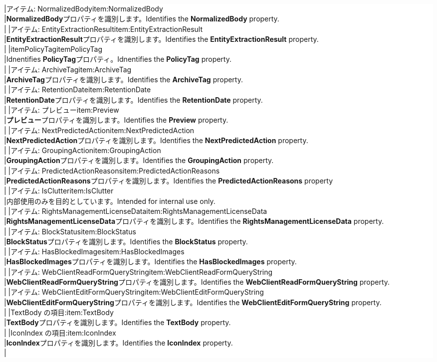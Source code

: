 |<span data-ttu-id="3de6b-218">アイテム: NormalizedBody</span><span class="sxs-lookup"><span data-stu-id="3de6b-218">item:NormalizedBody</span></span>  <br/> |<span data-ttu-id="3de6b-219">**NormalizedBody**プロパティを識別します。</span><span class="sxs-lookup"><span data-stu-id="3de6b-219">Identifies the **NormalizedBody** property.</span></span>  <br/> |
|<span data-ttu-id="3de6b-220">アイテム: EntityExtractionResult</span><span class="sxs-lookup"><span data-stu-id="3de6b-220">item:EntityExtractionResult</span></span>  <br/> |<span data-ttu-id="3de6b-221">**EntityExtractionResult**プロパティを識別します。</span><span class="sxs-lookup"><span data-stu-id="3de6b-221">Identifies the **EntityExtractionResult** property.</span></span>  <br/> |
|<span data-ttu-id="3de6b-222">itemPolicyTag</span><span class="sxs-lookup"><span data-stu-id="3de6b-222">itemPolicyTag</span></span>  <br/> |<span data-ttu-id="3de6b-223">Idnentifies **PolicyTag**プロパティ。</span><span class="sxs-lookup"><span data-stu-id="3de6b-223">Idnentifies the **PolicyTag** property.</span></span>  <br/> |
|<span data-ttu-id="3de6b-224">アイテム: ArchiveTag</span><span class="sxs-lookup"><span data-stu-id="3de6b-224">item:ArchiveTag</span></span>  <br/> |<span data-ttu-id="3de6b-225">**ArchiveTag**プロパティを識別します。</span><span class="sxs-lookup"><span data-stu-id="3de6b-225">Identifies the **ArchiveTag** property.</span></span>  <br/> |
|<span data-ttu-id="3de6b-226">アイテム: RetentionDate</span><span class="sxs-lookup"><span data-stu-id="3de6b-226">item:RetentionDate</span></span>  <br/> |<span data-ttu-id="3de6b-227">**RetentionDate**プロパティを識別します。</span><span class="sxs-lookup"><span data-stu-id="3de6b-227">Identifies the **RetentionDate** property.</span></span>  <br/> |
|<span data-ttu-id="3de6b-228">アイテム: プレビュー</span><span class="sxs-lookup"><span data-stu-id="3de6b-228">item:Preview</span></span>  <br/> |<span data-ttu-id="3de6b-229">**プレビュー**プロパティを識別します。</span><span class="sxs-lookup"><span data-stu-id="3de6b-229">Identifies the **Preview** property.</span></span>  <br/> |
|<span data-ttu-id="3de6b-230">アイテム: NextPredictedAction</span><span class="sxs-lookup"><span data-stu-id="3de6b-230">item:NextPredictedAction</span></span>  <br/> |<span data-ttu-id="3de6b-231">**NextPredictedAction**プロパティを識別します。</span><span class="sxs-lookup"><span data-stu-id="3de6b-231">Identifies the **NextPredictedAction** property.</span></span>  <br/> |
|<span data-ttu-id="3de6b-232">アイテム: GroupingAction</span><span class="sxs-lookup"><span data-stu-id="3de6b-232">item:GroupingAction</span></span>  <br/> |<span data-ttu-id="3de6b-233">**GroupingAction**プロパティを識別します。</span><span class="sxs-lookup"><span data-stu-id="3de6b-233">Identifies the **GroupingAction** property.</span></span>  <br/> |
|<span data-ttu-id="3de6b-234">アイテム: PredictedActionReasons</span><span class="sxs-lookup"><span data-stu-id="3de6b-234">item:PredictedActionReasons</span></span>  <br/> |<span data-ttu-id="3de6b-235">**PredictedActionReasons**プロパティを識別します。</span><span class="sxs-lookup"><span data-stu-id="3de6b-235">Identifies the **PredictedActionReasons** property</span></span>  <br/> |
|<span data-ttu-id="3de6b-236">アイテム: IsClutter</span><span class="sxs-lookup"><span data-stu-id="3de6b-236">item:IsClutter</span></span>  <br/> |<span data-ttu-id="3de6b-237">内部使用のみを目的としています。</span><span class="sxs-lookup"><span data-stu-id="3de6b-237">Intended for internal use only.</span></span>  <br/> |
|<span data-ttu-id="3de6b-238">アイテム: RightsManagementLicenseData</span><span class="sxs-lookup"><span data-stu-id="3de6b-238">item:RightsManagementLicenseData</span></span>  <br/> |<span data-ttu-id="3de6b-239">**RightsManagementLicenseData**プロパティを識別します。</span><span class="sxs-lookup"><span data-stu-id="3de6b-239">Identifies the **RightsManagementLicenseData** property.</span></span>  <br/> |
|<span data-ttu-id="3de6b-240">アイテム: BlockStatus</span><span class="sxs-lookup"><span data-stu-id="3de6b-240">item:BlockStatus</span></span>  <br/> |<span data-ttu-id="3de6b-241">**BlockStatus**プロパティを識別します。</span><span class="sxs-lookup"><span data-stu-id="3de6b-241">Identifies the **BlockStatus** property.</span></span>  <br/> |
|<span data-ttu-id="3de6b-242">アイテム: HasBlockedImages</span><span class="sxs-lookup"><span data-stu-id="3de6b-242">item:HasBlockedImages</span></span>  <br/> |<span data-ttu-id="3de6b-243">**HasBlockedImages**プロパティを識別します。</span><span class="sxs-lookup"><span data-stu-id="3de6b-243">Identifies the **HasBlockedImages** property.</span></span>  <br/> |
|<span data-ttu-id="3de6b-244">アイテム: WebClientReadFormQueryString</span><span class="sxs-lookup"><span data-stu-id="3de6b-244">item:WebClientReadFormQueryString</span></span>  <br/> |<span data-ttu-id="3de6b-245">**WebClientReadFormQueryString**プロパティを識別します。</span><span class="sxs-lookup"><span data-stu-id="3de6b-245">Identifies the **WebClientReadFormQueryString** property.</span></span>  <br/> |
|<span data-ttu-id="3de6b-246">アイテム: WebClientEditFormQueryString</span><span class="sxs-lookup"><span data-stu-id="3de6b-246">item:WebClientEditFormQueryString</span></span>  <br/> |<span data-ttu-id="3de6b-247">**WebClientEditFormQueryString**プロパティを識別します。</span><span class="sxs-lookup"><span data-stu-id="3de6b-247">Identifies the **WebClientEditFormQueryString** property.</span></span>  <br/> |
|<span data-ttu-id="3de6b-248">TextBody の項目:</span><span class="sxs-lookup"><span data-stu-id="3de6b-248">item:TextBody</span></span>  <br/> |<span data-ttu-id="3de6b-249">**TextBody**プロパティを識別します。</span><span class="sxs-lookup"><span data-stu-id="3de6b-249">Identifies the **TextBody** property.</span></span>  <br/> |
|<span data-ttu-id="3de6b-250">IconIndex の項目:</span><span class="sxs-lookup"><span data-stu-id="3de6b-250">item:IconIndex</span></span>  <br/> |<span data-ttu-id="3de6b-251">**IconIndex**プロパティを識別します。</span><span class="sxs-lookup"><span data-stu-id="3de6b-251">Identifies the **IconIndex** property.</span></span>  <br/> |